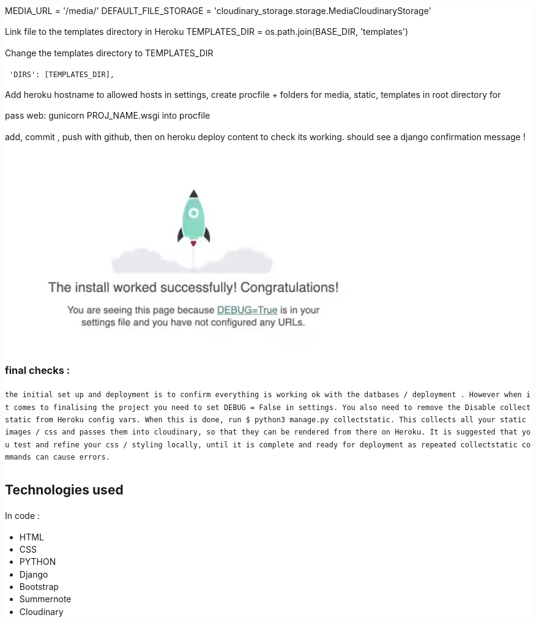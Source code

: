 MEDIA_URL = '/media/'
DEFAULT_FILE_STORAGE = 'cloudinary_storage.storage.MediaCloudinaryStorage'



Link file to the templates directory in Heroku
TEMPLATES_DIR = os.path.join(BASE_DIR, 'templates')

Change the templates directory to TEMPLATES_DIR


     'DIRS': [TEMPLATES_DIR],
       
    


Add heroku hostname to allowed hosts in settings, create procfile + folders for media, static, templates in root directory for

pass web: gunicorn PROJ_NAME.wsgi into procfile

add, commit , push with github, then on heroku deploy content to check its working. should see a django confirmation message 
!
![Image](readme_images/django-deploy.JPG)


### final checks :
    the initial set up and deployment is to confirm everything is working ok with the datbases / deployment . However when it comes to finalising the project you need to set DEBUG = False in settings. You also need to remove the Disable collect static from Heroku config vars. When this is done, run $ python3 manage.py collectstatic. This collects all your static images / css and passes them into cloudinary, so that they can be rendered from there on Heroku. It is suggested that you test and refine your css / styling locally, until it is complete and ready for deployment as repeated collectstatic commands can cause errors.


## Technologies used 

In code :
 - HTML 
 - CSS
 - PYTHON
 - Django
 - Bootstrap
 - Summernote
 - Cloudinary
